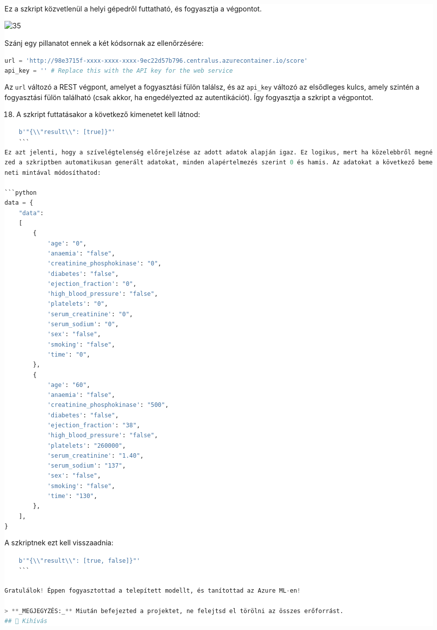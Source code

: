 Ez a szkript közvetlenül a helyi gépedről futtatható, és fogyasztja a végpontot.

![35](../../../../5-Data-Science-In-Cloud/18-Low-Code/images/consumption-1.PNG)

Szánj egy pillanatot ennek a két kódsornak az ellenőrzésére:

```python
url = 'http://98e3715f-xxxx-xxxx-xxxx-9ec22d57b796.centralus.azurecontainer.io/score'
api_key = '' # Replace this with the API key for the web service
```  
Az `url` változó a REST végpont, amelyet a fogyasztási fülön találsz, és az `api_key` változó az elsődleges kulcs, amely szintén a fogyasztási fülön található (csak akkor, ha engedélyezted az autentikációt). Így fogyasztja a szkript a végpontot.

18. A szkript futtatásakor a következő kimenetet kell látnod:  
```python
    b'"{\\"result\\": [true]}"'
    ```  
Ez azt jelenti, hogy a szívelégtelenség előrejelzése az adott adatok alapján igaz. Ez logikus, mert ha közelebbről megnézed a szkriptben automatikusan generált adatokat, minden alapértelmezés szerint 0 és hamis. Az adatokat a következő bemeneti mintával módosíthatod:

```python
data = {
    "data":
    [
        {
            'age': "0",
            'anaemia': "false",
            'creatinine_phosphokinase': "0",
            'diabetes': "false",
            'ejection_fraction': "0",
            'high_blood_pressure': "false",
            'platelets': "0",
            'serum_creatinine': "0",
            'serum_sodium': "0",
            'sex': "false",
            'smoking': "false",
            'time': "0",
        },
        {
            'age': "60",
            'anaemia': "false",
            'creatinine_phosphokinase': "500",
            'diabetes': "false",
            'ejection_fraction': "38",
            'high_blood_pressure': "false",
            'platelets': "260000",
            'serum_creatinine': "1.40",
            'serum_sodium': "137",
            'sex': "false",
            'smoking': "false",
            'time': "130",
        },
    ],
}
```  
A szkriptnek ezt kell visszaadnia:  
```python
    b'"{\\"result\\": [true, false]}"'
    ```  

Gratulálok! Éppen fogyasztottad a telepített modellt, és tanítottad az Azure ML-en!

> **_MEGJEGYZÉS:_** Miután befejezted a projektet, ne felejtsd el törölni az összes erőforrást.  
## 🚀 Kihívás
```